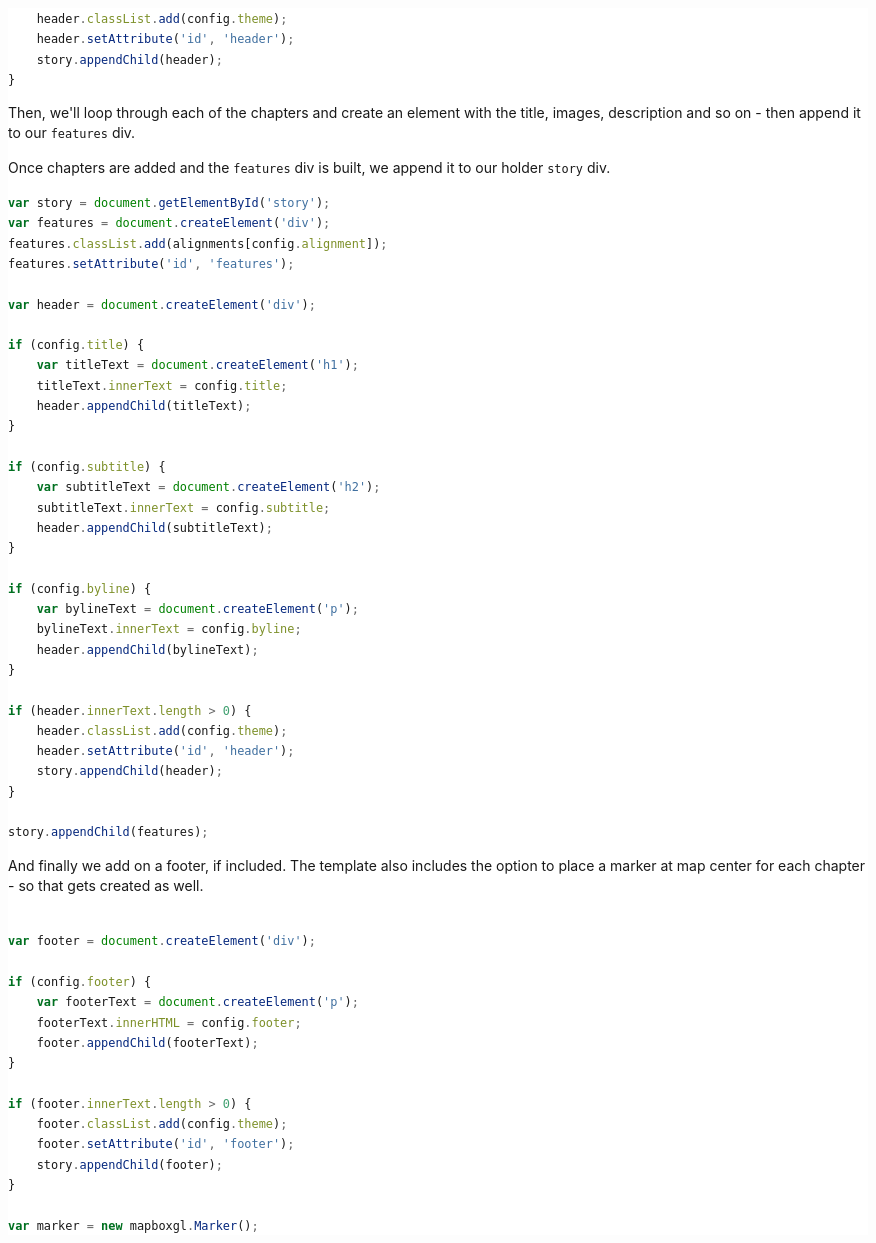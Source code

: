~~~javascript
    header.classList.add(config.theme);
    header.setAttribute('id', 'header');
    story.appendChild(header);
}
~~~

Then, we'll loop through each of the chapters and create an element with the title, images, description and so on - then append it to our `features` div.

Once chapters are added and the `features` div is built, we append it to our holder `story` div.

~~~javascript
var story = document.getElementById('story');
var features = document.createElement('div');
features.classList.add(alignments[config.alignment]);
features.setAttribute('id', 'features');

var header = document.createElement('div');

if (config.title) {
    var titleText = document.createElement('h1');
    titleText.innerText = config.title;
    header.appendChild(titleText);
}

if (config.subtitle) {
    var subtitleText = document.createElement('h2');
    subtitleText.innerText = config.subtitle;
    header.appendChild(subtitleText);
}

if (config.byline) {
    var bylineText = document.createElement('p');
    bylineText.innerText = config.byline;
    header.appendChild(bylineText);
}

if (header.innerText.length > 0) {
    header.classList.add(config.theme);
    header.setAttribute('id', 'header');
    story.appendChild(header);
}

story.appendChild(features);
~~~

And finally we add on a footer, if included. The template also includes the option to place a marker at map center for each chapter - so that gets created as well.

~~~javascript

var footer = document.createElement('div');

if (config.footer) {
    var footerText = document.createElement('p');
    footerText.innerHTML = config.footer;
    footer.appendChild(footerText);
}

if (footer.innerText.length > 0) {
    footer.classList.add(config.theme);
    footer.setAttribute('id', 'footer');
    story.appendChild(footer);
}

var marker = new mapboxgl.Marker();
~~~